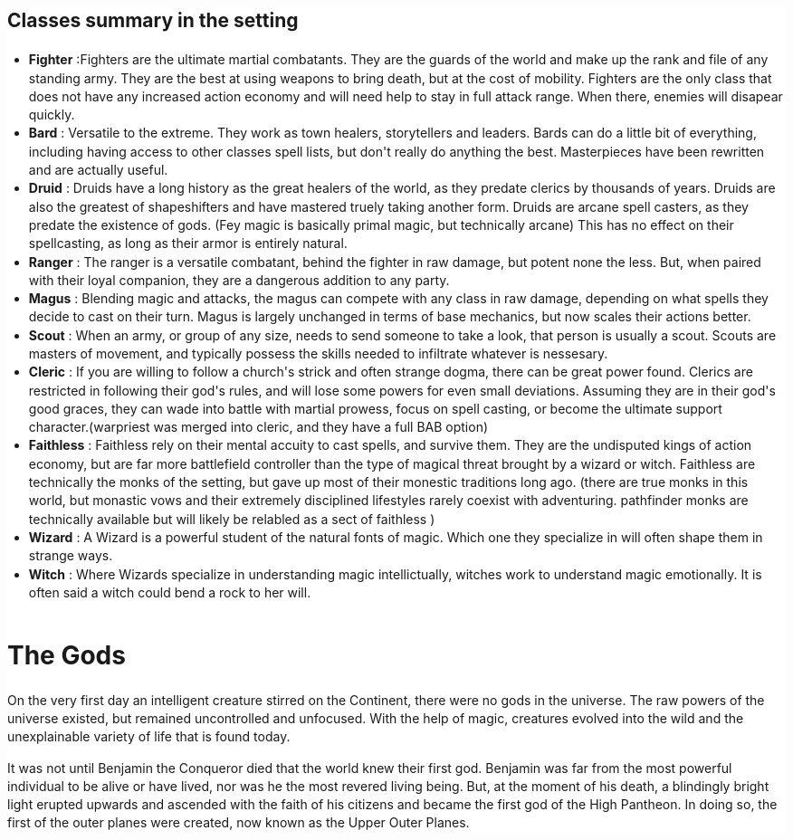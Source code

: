 
## Classes summary in the setting  
* **Fighter** :Fighters are the ultimate martial combatants.  They are the guards of the world and make up the rank and file of any standing army.  They are the best at using weapons to bring death, but at the cost of mobility. Fighters are the only class that does not have any increased action economy and will need help to stay in full attack range.  When there, enemies will disapear quickly.  
* **Bard** : Versatile to the extreme.  They work as town healers, storytellers and leaders. Bards can do a little bit of everything, including having access to other classes spell lists, but don't really do anything the best.  Masterpieces have been rewritten and are actually useful.  
* **Druid** : Druids have a long history as the great healers of the world, as they predate clerics by thousands of years. Druids are also the greatest of shapeshifters and have mastered truely taking another form.  Druids are arcane spell casters, as they predate the existence of gods. (Fey magic is basically primal magic, but technically arcane)  This has no effect on their spellcasting, as long as their armor is entirely natural.  
* **Ranger** : The ranger is a versatile combatant, behind the fighter in raw damage, but potent none the less.  But, when paired with their loyal companion, they are a dangerous addition to any party.  
* **Magus** : Blending magic and attacks, the magus can compete with any class in raw damage, depending on what spells they decide to cast on their turn.  Magus is largely unchanged in terms of base mechanics, but now scales their actions better.  
* **Scout** : When an army, or group of any size, needs to send someone to take a look, that person is usually a scout.  Scouts are masters of movement, and typically possess the skills needed to infiltrate whatever is nessesary.  
* **Cleric** : If you are willing to follow a church's strick and often strange dogma, there can be great power found.  Clerics are restricted in following their god's rules, and will lose some powers for even small deviations. Assuming they are in their god's good graces, they can wade into battle with martial prowess, focus on spell casting, or become the ultimate support character.(warpriest was merged into cleric, and they have a full BAB option)  
* **Faithless** : Faithless rely on their mental accuity to cast spells, and survive them.  They are the undisputed kings of action economy, but are far more battlefield controller than the type of magical threat brought by a wizard or witch.  Faithless are technically the monks of the setting, but gave up most of their monestic traditions long ago.  (there are true monks in this world, but monastic vows and their extremely disciplined lifestyles rarely coexist with adventuring.  pathfinder monks are technically available but will likely be relabled as a sect of faithless )  
* **Wizard** : A Wizard is a powerful student of the natural fonts of magic.  Which one they specialize in will often shape them in strange ways.  
* **Witch** : Where Wizards specialize in understanding magic intellictually, witches work to understand magic emotionally.  It is often said a witch could bend a rock to her will.  

# The Gods

On the very first day an intelligent creature stirred on the Continent, there were no gods in the universe.  The raw powers of the universe existed, but remained uncontrolled and unfocused.  With the help of magic, creatures evolved into the wild and the unexplainable variety of life that is found today.

It was not until Benjamin the Conqueror died that the world knew their first god.  Benjamin was far from the most powerful individual to be alive or have lived, nor was he the most revered living being. But, at the moment of his death, a blindingly bright light erupted upwards and ascended with the faith of his citizens and became the first god of the High Pantheon. In doing so, the first of the outer planes were created, now known as the Upper Outer Planes.
